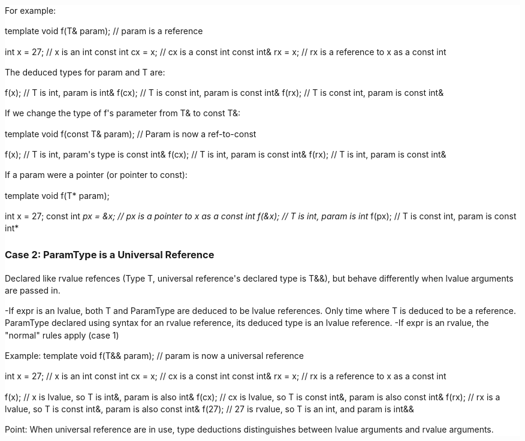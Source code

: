 For example:

template<typename T>
void f(T& param);                  // param is a reference

int x = 27; // x is an int
const int cx = x; // cx is a const int
const int& rx = x; // rx is a reference to x as a const int

The deduced types for param and T are:

f(x);  // T is int, param is int&
f(cx); // T is const int, param is const int&
f(rx); // T is const int, param is const int&

If we change the type of f's parameter from T& to const T&:

template<typename T>
void f(const T& param); // Param is now a ref-to-const

f(x);  // T is int, param's type is const int&
f(cx); // T is int, param is const int&
f(rx); // T is int, param is const int&

If a param were a pointer (or pointer to const):

template<typename T>
void f(T* param);

int x = 27;
const int *px = &x;  // px is a pointer to x as a const int
f(&x);                // T is int, param is int*
 f(px);               //  T is const int, param is const int* 

### **Case 2: ParamType is a Universal Reference**

Declared like rvalue refences (Type T, universal reference's declared type is T&&), but behave differently when lvalue arguments are passed in.

-If expr is an lvalue, both T and ParamType are deduced to be lvalue references. Only time where T is deduced to be a reference. ParamType declared using syntax for an rvalue reference, its deduced type is an lvalue reference. 
-If expr is an rvalue, the "normal" rules apply (case 1)

Example:
template<typename T>
void f(T&& param);     // param is now a universal reference

int x = 27; // x is an int
const int cx = x; // cx is a const int
const int& rx = x; // rx is a reference to x as a const int

f(x); // x is lvalue, so T is int&, param is also int&
f(cx); // cx is lvalue, so T is const int&, param is also const int&
f(rx); // rx is a lvalue, so T is const int&, param is also const int&
f(27); // 27 is rvalue, so T is an int, and param is int&&

Point: When universal reference are in use, type deductions distinguishes between lvalue arguments and rvalue arguments. 
